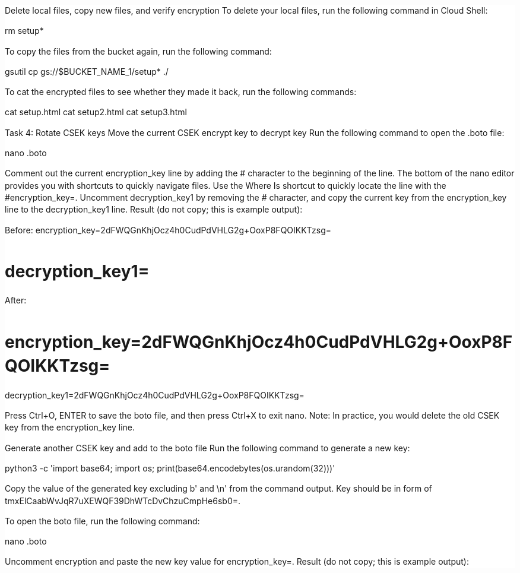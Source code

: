 Delete local files, copy new files, and verify encryption
To delete your local files, run the following command in Cloud Shell:

rm setup*

To copy the files from the bucket again, run the following command:

gsutil cp gs://$BUCKET_NAME_1/setup* ./

To cat the encrypted files to see whether they made it back, run the following commands:

cat setup.html
cat setup2.html
cat setup3.html

Task 4: Rotate CSEK keys
Move the current CSEK encrypt key to decrypt key
Run the following command to open the .boto file:

nano .boto

Comment out the current encryption_key line by adding the # character to the beginning of the line.
The bottom of the nano editor provides you with shortcuts to quickly navigate files. Use the Where Is shortcut to quickly locate the line with the #encryption_key=.
Uncomment decryption_key1 by removing the # character, and copy the current key from the encryption_key line to the decryption_key1 line.
Result (do not copy; this is example output):

Before:
encryption_key=2dFWQGnKhjOcz4h0CudPdVHLG2g+OoxP8FQOIKKTzsg=

# decryption_key1=

After:
# encryption_key=2dFWQGnKhjOcz4h0CudPdVHLG2g+OoxP8FQOIKKTzsg=

decryption_key1=2dFWQGnKhjOcz4h0CudPdVHLG2g+OoxP8FQOIKKTzsg=

Press Ctrl+O, ENTER to save the boto file, and then press Ctrl+X to exit nano.
Note: In practice, you would delete the old CSEK key from the encryption_key line.

Generate another CSEK key and add to the boto file
Run the following command to generate a new key:

python3 -c 'import base64; import os; print(base64.encodebytes(os.urandom(32)))'

Copy the value of the generated key excluding b' and \n' from the command output. Key should be in form of tmxElCaabWvJqR7uXEWQF39DhWTcDvChzuCmpHe6sb0=.

To open the boto file, run the following command:

nano .boto

Uncomment encryption and paste the new key value for encryption_key=.
Result (do not copy; this is example output):
